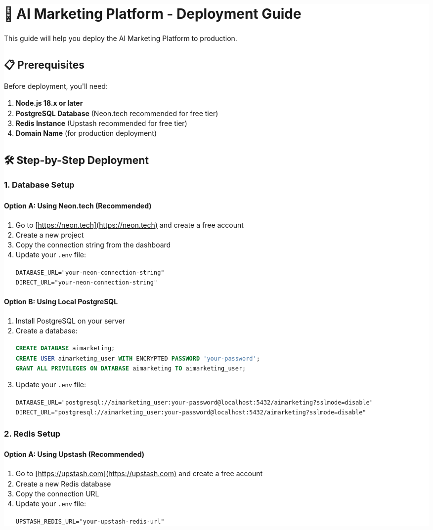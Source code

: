# 🚀 AI Marketing Platform - Deployment Guide

This guide will help you deploy the AI Marketing Platform to production.

## 📋 Prerequisites

Before deployment, you'll need:

1. **Node.js 18.x or later**
2. **PostgreSQL Database** (Neon.tech recommended for free tier)
3. **Redis Instance** (Upstash recommended for free tier)
4. **Domain Name** (for production deployment)

## 🛠️ Step-by-Step Deployment

### 1. Database Setup

#### Option A: Using Neon.tech (Recommended)
1. Go to [https://neon.tech](https://neon.tech) and create a free account
2. Create a new project
3. Copy the connection string from the dashboard
4. Update your `.env` file:
   ```
   DATABASE_URL="your-neon-connection-string"
   DIRECT_URL="your-neon-connection-string"
   ```

#### Option B: Using Local PostgreSQL
1. Install PostgreSQL on your server
2. Create a database:
   ```sql
   CREATE DATABASE aimarketing;
   CREATE USER aimarketing_user WITH ENCRYPTED PASSWORD 'your-password';
   GRANT ALL PRIVILEGES ON DATABASE aimarketing TO aimarketing_user;
   ```
3. Update your `.env` file:
   ```
   DATABASE_URL="postgresql://aimarketing_user:your-password@localhost:5432/aimarketing?sslmode=disable"
   DIRECT_URL="postgresql://aimarketing_user:your-password@localhost:5432/aimarketing?sslmode=disable"
   ```

### 2. Redis Setup

#### Option A: Using Upstash (Recommended)
1. Go to [https://upstash.com](https://upstash.com) and create a free account
2. Create a new Redis database
3. Copy the connection URL
4. Update your `.env` file:
   ```
   UPSTASH_REDIS_URL="your-upstash-redis-url"
   ```
